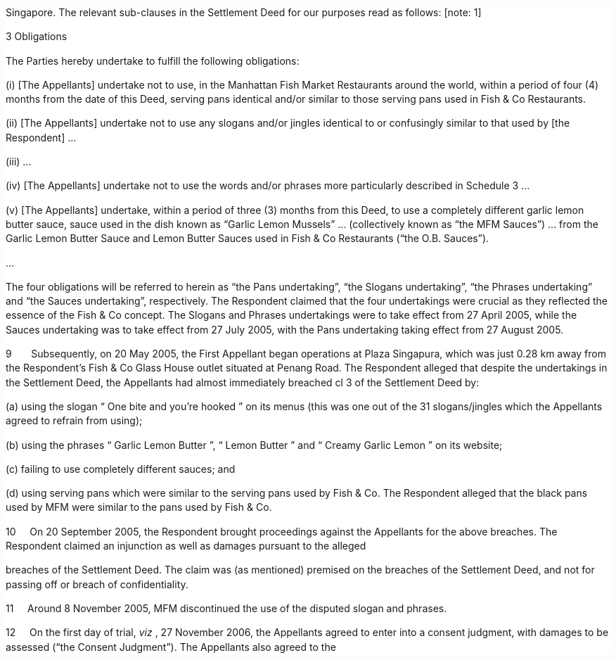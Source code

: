 Singapore. The relevant sub-clauses in the Settlement Deed for our purposes read as follows: [note: 1] 

 3 Obligations 

 The Parties hereby undertake to fulfill the following obligations: 

 (i) [The Appellants] undertake not to use, in the Manhattan Fish Market Restaurants around the world, within a period of four (4) months from the date of this Deed, serving pans identical and/or similar to those serving pans used in Fish & Co Restaurants. 

 (ii) [The Appellants] undertake not to use any slogans and/or jingles identical to or confusingly similar to that used by [the Respondent] ... 

 (iii) ... 

 (iv) [The Appellants] undertake not to use the words and/or phrases more particularly described in Schedule 3 ... 

 (v) [The Appellants] undertake, within a period of three (3) months from this Deed, to use a completely different garlic lemon butter sauce, sauce used in the dish known as “Garlic Lemon Mussels” ... (collectively known as “the MFM Sauces”) ... from the Garlic Lemon Butter Sauce and Lemon Butter Sauces used in Fish & Co Restaurants (“the O.B. Sauces”). 

 ... 

The four obligations will be referred to herein as “the Pans undertaking”, “the Slogans undertaking”, “the Phrases undertaking” and “the Sauces undertaking”, respectively. The Respondent claimed that the four undertakings were crucial as they reflected the essence of the Fish & Co concept. The Slogans and Phrases undertakings were to take effect from 27 April 2005, while the Sauces undertaking was to take effect from 27 July 2005, with the Pans undertaking taking effect from 27 August 2005. 

9       Subsequently, on 20 May 2005, the First Appellant began operations at Plaza Singapura, which was just 0.28 km away from the Respondent’s Fish & Co Glass House outlet situated at Penang Road. The Respondent alleged that despite the undertakings in the Settlement Deed, the Appellants had almost immediately breached cl 3 of the Settlement Deed by: 

 (a) using the slogan “ One bite and you’re hooked ” on its menus (this was one out of the 31 slogans/jingles which the Appellants agreed to refrain from using); 

 (b) using the phrases “ Garlic Lemon Butter ”, “ Lemon Butter ” and “ Creamy Garlic Lemon ” on its website; 

 (c) failing to use completely different sauces; and 

 (d) using serving pans which were similar to the serving pans used by Fish & Co. The Respondent alleged that the black pans used by MFM were similar to the pans used by Fish & Co. 

10     On 20 September 2005, the Respondent brought proceedings against the Appellants for the above breaches. The Respondent claimed an injunction as well as damages pursuant to the alleged 


breaches of the Settlement Deed. The claim was (as mentioned) premised on the breaches of the Settlement Deed, and not for passing off or breach of confidentiality. 

11     Around 8 November 2005, MFM discontinued the use of the disputed slogan and phrases. 

12     On the first day of trial, _viz_ , 27 November 2006, the Appellants agreed to enter into a consent judgment, with damages to be assessed (“the Consent Judgment”). The Appellants also agreed to the 
